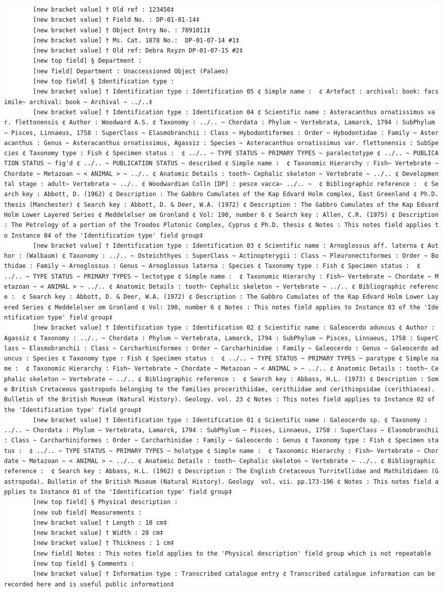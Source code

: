             [new bracket value] † Old ref : 123456‡
            [new bracket value] † Field No. : DP-01-01-14‡
            [new bracket value] † Object Entry No. : 7891011‡
            [new bracket value] † Ms. Cat. 1878 No.:  DP-01-07-14 #1‡
            [new bracket value] † Old ref: Debra Rxyzn DP-01-07-15 #2‡
            [new top field] § Department :
            [new field] Department : Unaccessioned Object (Palaeo)
            [new top field] § Identification type :
            [new bracket value] † Identification type : Identification 05 ¢ Simple name :  ¢ Artefact : archival: book: facsimile~ archival: book ~ Archival ~ ../..‡
            [new bracket value] † Identification type : Identification 04 ¢ Scientific name : Asteracanthus ornatissimus var. flettonensis ¢ Author : Woodward A.S. ¢ Taxonomy : ../.. ~ Chordata : Phylum ~ Vertebrata, Lamarck, 1794 : SubPhylum ~ Pisces, Linnaeus, 1758 : SuperClass ~ Elasmobranchii : Class ~ Hybodontiformes : Order ~ Hybodontidae : Family ~ Asteracanthus : Genus ~ Asteracanthus ornatissimus, Agassiz : Species ~ Asteracanthus ornatissimus var. flettonensis : SubSpecies ¢ Taxonomy type : Fish ¢ Specimen status :  ¢ ../.. ~ TYPE STATUS ~ PRIMARY TYPES ~ paralectotype ¢ ../.. ~ PUBLICATION STATUS ~ fig'd ¢ ../.. ~ PUBLICATION STATUS ~ described ¢ Simple name :  ¢ Taxonomic Hierarchy : Fish~ Vertebrate ~ Chordate ~ Metazoan ~ < ANIMAL > ~ ../.. ¢ Anatomic Details : tooth~ Cephalic skeleton ~ Vertebrate ~ ../.. ¢ Developmental stage : adult~ Vertebrata ~ ../.. ¢ Woodwardian Colln [DP] : pesce vacca~ ../.. ~  ¢ Bibliographic reference :  ¢ Search key : Abbott, D. (1962) ¢ Description : The Gabbro Cumulates of the Kap Edvard Holm complex, East Greenland ¢ Ph.D. thesis (Manchester) ¢ Search key : Abbott, D. & Deer, W.A. (1972) ¢ Description : The Gabbro Cumulates of the Kap Edvard Holm Lower Layered Series ¢ Meddelelser om Gronland ¢ Vol: 190, number 6 ¢ Search key : Allen, C.R. (1975) ¢ Description : The Petrology of a portion of the Troodos Plutonic Complex, Cyprus ¢ Ph.D. thesis ¢ Notes : This notes field applies to Instance 04 of the 'Identification type' field group‡
            [new bracket value] † Identification type : Identification 03 ¢ Scientific name : Arnoglossus aff. laterna ¢ Author : (Walbaum) ¢ Taxonomy : ../.. ~ Osteichthyes : SuperClass ~ Actinopterygii : Class ~ Pleuronectiformes : Order ~ Bothidae : Family ~ Arnoglossus : Genus ~ Arnoglossus laterna : Species ¢ Taxonomy type : Fish ¢ Specimen status :  ¢ ../.. ~ TYPE STATUS ~ PRIMARY TYPES ~ lectotype ¢ Simple name :  ¢ Taxonomic Hierarchy : Fish~ Vertebrate ~ Chordate ~ Metazoan ~ < ANIMAL > ~ ../.. ¢ Anatomic Details : tooth~ Cephalic skeleton ~ Vertebrate ~ ../.. ¢ Bibliographic reference :  ¢ Search key : Abbott, D. & Deer, W.A. (1972) ¢ Description : The Gabbro Cumulates of the Kap Edvard Holm Lower Layered Series ¢ Meddelelser om Gronland ¢ Vol: 190, number 6 ¢ Notes : This notes field applies to Instance 03 of the 'Identification type' field group‡
            [new bracket value] † Identification type : Identification 02 ¢ Scientific name : Galeocerdo aduncus ¢ Author : Agassiz ¢ Taxonomy : ../.. ~ Chordata : Phylum ~ Vertebrata, Lamarck, 1794 : SubPhylum ~ Pisces, Linnaeus, 1758 : SuperClass ~ Elasmobranchii : Class ~ Carcharhiniformes : Order ~ Carcharhinidae : Family ~ Galeocerdo : Genus ~ Galeocerdo aduncus : Species ¢ Taxonomy type : Fish ¢ Specimen status :  ¢ ../.. ~ TYPE STATUS ~ PRIMARY TYPES ~ paratype ¢ Simple name :  ¢ Taxonomic Hierarchy : Fish~ Vertebrate ~ Chordate ~ Metazoan ~ < ANIMAL > ~ ../.. ¢ Anatomic Details : tooth~ Cephalic skeleton ~ Vertebrate ~ ../.. ¢ Bibliographic reference :  ¢ Search key : Abbass, H.L. (1973) ¢ Description : Some British Cretaceous gastropods belonging to the families procerithiidae, cerithiidae and cerithiopsidae (cerithiacea). Bulletin of the British Museum (Natural History). Geology. vol. 23 ¢ Notes : This notes field applies to Instance 02 of the 'Identification type' field group‡
            [new bracket value] † Identification type : Identification 01 ¢ Scientific name : Galeocerdo sp. ¢ Taxonomy : ../.. ~ Chordata : Phylum ~ Vertebrata, Lamarck, 1794 : SubPhylum ~ Pisces, Linnaeus, 1758 : SuperClass ~ Elasmobranchii : Class ~ Carcharhiniformes : Order ~ Carcharhinidae : Family ~ Galeocerdo : Genus ¢ Taxonomy type : Fish ¢ Specimen status :  ¢ ../.. ~ TYPE STATUS ~ PRIMARY TYPES ~ holotype ¢ Simple name :  ¢ Taxonomic Hierarchy : Fish~ Vertebrate ~ Chordate ~ Metazoan ~ < ANIMAL > ~ ../.. ¢ Anatomic Details : tooth~ Cephalic skeleton ~ Vertebrate ~ ../.. ¢ Bibliographic reference :  ¢ Search key : Abbass, H.L. (1962) ¢ Description : The English Cretaceous Turritellidae and Mathildidaen (Gastropoda). Bulletin of the British Museum (Natural History). Geology  vol. vii. pp.173-196 ¢ Notes : This notes field applies to Instance 01 of the 'Identification type' field group‡
            [new top field] § Physical description :
            [new sub field] Measurements :
            [new bracket value] † Length : 10 cm‡
            [new bracket value] † Width : 20 cm‡
            [new bracket value] † Thickness : 1 cm‡
            [new field] Notes : This notes field applies to the 'Physical description' field group which is not repeatable
            [new top field] § Comments :
            [new bracket value] † Information type : Transcribed catalogue entry ¢ Transcribed catalogue information can be recorded here and is useful public information‡